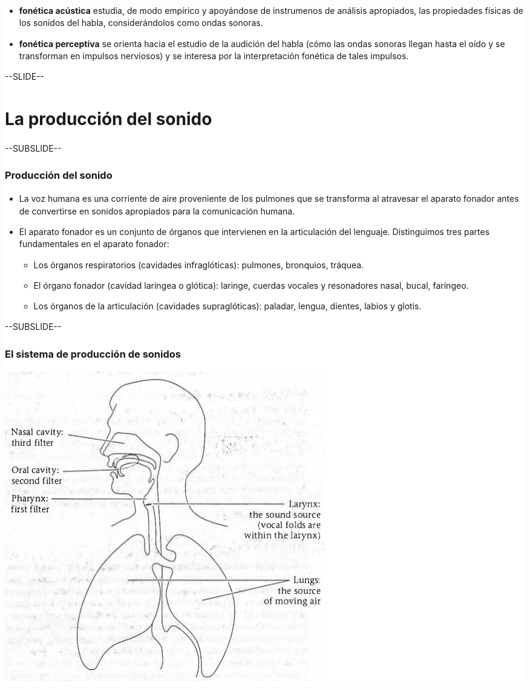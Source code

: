 - **fonética acústica** estudia, de modo empírico y apoyándose de instrumenos de análisis apropiados, las propiedades físicas de los sonidos del habla, considerándolos como ondas sonoras.

- **fonética perceptiva** se orienta hacia el estudio de la audición del habla (cómo las ondas sonoras llegan hasta el oído y se transforman en impulsos nerviosos) y se interesa por la interpretación fonética de tales impulsos.

--SLIDE--

# La producción del sonido

--SUBSLIDE--


### Producción del sonido

- La voz humana es una corriente de aire proveniente de los pulmones que se transforma al atravesar el aparato fonador antes de convertirse en sonidos apropiados para la comunicación humana. 

- El aparato fonador es un conjunto de órganos que intervienen en la articulación del lenguaje. Distinguimos tres partes fundamentales en el aparato fonador:

	- Los órganos respiratorios (cavidades infraglóticas): pulmones, bronquios, tráquea.

	- El órgano fonador (cavidad laríngea o glótica): laringe, cuerdas vocales y resonadores nasal, bucal, faríngeo.

	- Los órganos de la articulación (cavidades supraglóticas): paladar, lengua, dientes, labios y glotis.

--SUBSLIDE--

### El sistema de producción de sonidos

![El sistema de producción de sonidos](img/sound-producing-system.png)
